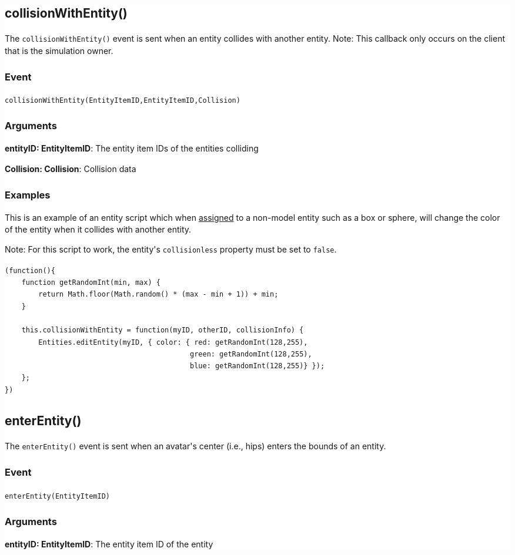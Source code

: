 

## collisionWithEntity()<a id="c3"></a>

The `collisionWithEntity()` event is sent when an entity collides with another entity. Note: This callback only occurs on the client that is the simulation owner.



### Event

`collisionWithEntity(EntityItemID,EntityItemID,Collision)`

### Arguments

**entityID: EntityItemID**: The entity item IDs of the entities colliding

**Collision: Collision**: Collision data

### Examples

This is an example of an entity script which when [assigned](https://docs.highfidelity.com/docs/attaching-a-script-to-an-entity) to a non-model entity such as a box or sphere, will change the color of the entity when it collides with another entity.

Note: For this script to work, the entity's `collisionless` property must be set to `false`.

```
(function(){ 
    function getRandomInt(min, max) {
        return Math.floor(Math.random() * (max - min + 1)) + min;
    }

    this.collisionWithEntity = function(myID, otherID, collisionInfo) { 
        Entities.editEntity(myID, { color: { red: getRandomInt(128,255), 
                                            green: getRandomInt(128,255), 
                                            blue: getRandomInt(128,255)} });
    }; 
})
```



## enterEntity() <a id="c4"></a>

The `enterEntity()` event is sent when an avatar's center (i.e., hips) enters the bounds of an entity.


### Event

`enterEntity(EntityItemID)`

### Arguments

**entityID: EntityItemID**: The entity item ID of the entity
